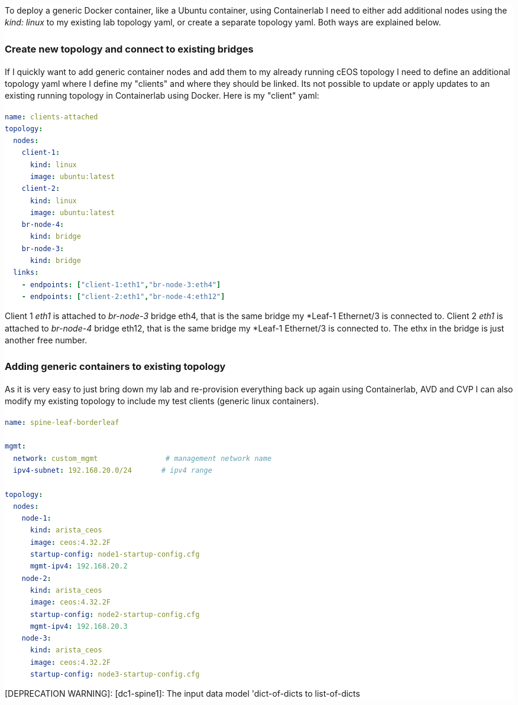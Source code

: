 

To deploy a generic Docker container, like a Ubuntu container, using Containerlab I need to either add additional nodes using the *kind: linux* to my existing lab topology yaml, or create a separate topology yaml. Both ways are explained below.

### Create new topology and connect to existing bridges

If I quickly want to add generic container nodes and add them to my already running cEOS topology I need to define an additional topology yaml where I define my "clients" and where they should be linked. Its not possible to update or apply updates to an existing running topology in Containerlab using Docker. Here is my "client" yaml:

```yaml
name: clients-attached
topology:
  nodes:
    client-1:
      kind: linux
      image: ubuntu:latest
    client-2:
      kind: linux
      image: ubuntu:latest
    br-node-4:
      kind: bridge
    br-node-3:
      kind: bridge
  links:
    - endpoints: ["client-1:eth1","br-node-3:eth4"]
    - endpoints: ["client-2:eth1","br-node-4:eth12"]


```

Client 1 *eth1* is attached to *br-node-3* bridge eth4, that is the same bridge my *Leaf-1 Ethernet/3 is connected to. Client 2 *eth1* is attached to *br-node-4* bridge eth12, that is the same bridge my *Leaf-1 Ethernet/3 is connected to. The ethx in the bridge is just another free number. 

### Adding generic containers to existing topology

As it is very easy to just bring down my lab and re-provision everything back up again using Containerlab, AVD and CVP I can also modify my existing topology to include my test clients (generic linux containers). 

```yaml
name: spine-leaf-borderleaf

mgmt:
  network: custom_mgmt                # management network name
  ipv4-subnet: 192.168.20.0/24       # ipv4 range

topology:
  nodes:
    node-1:
      kind: arista_ceos
      image: ceos:4.32.2F
      startup-config: node1-startup-config.cfg
      mgmt-ipv4: 192.168.20.2
    node-2:
      kind: arista_ceos
      image: ceos:4.32.2F
      startup-config: node2-startup-config.cfg
      mgmt-ipv4: 192.168.20.3
    node-3:
      kind: arista_ceos
      image: ceos:4.32.2F
      startup-config: node3-startup-config.cfg
```

[DEPRECATION WARNING]: [dc1-spine1]: The input data model 'dict-of-dicts to list-of-dicts 
